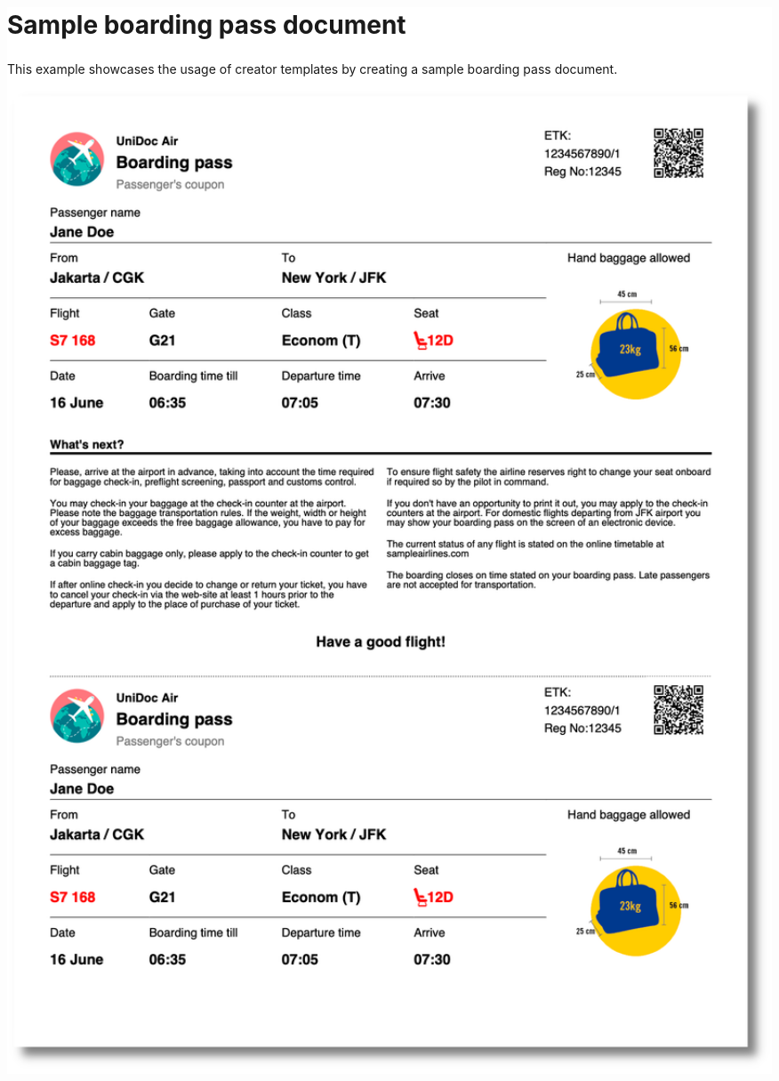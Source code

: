 Sample boarding pass document
==================================

This example showcases the usage of creator templates by creating a sample
boarding pass document.

<p>
    <img src="templates/res/screenshot.png" alt="sample-boarding-pass-preview" width="100%" />
</p>

